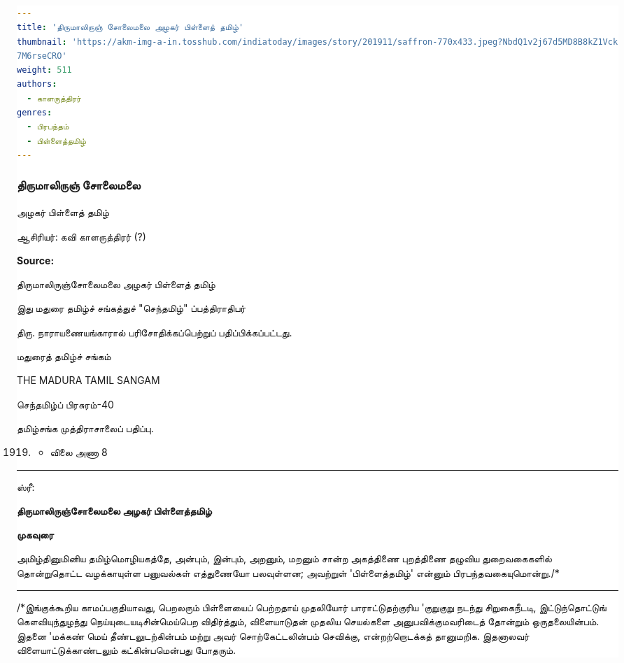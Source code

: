```yaml
---
title: 'திருமாலிருஞ் சோலைமலை அழகர் பிள்ளைத் தமிழ்'
thumbnail: 'https://akm-img-a-in.tosshub.com/indiatoday/images/story/201911/saffron-770x433.jpeg?NbdQ1v2j67d5MD8B8kZ1Vck7M6rseCRO'
weight: 511
authors:
  - காளருத்திரர்
genres:
  - பிரபந்தம்
  - பிள்ளைத்தமிழ்
---
```


### திருமாலிருஞ் சோலைமலை  

அழகர் பிள்ளைத் தமிழ்  

ஆசிரியர்: கவி காளருத்திரர் (?)  

  

**Source:**  

திருமாலிருஞ்சோலைமலை அழகர் பிள்ளைத் தமிழ்  

இது மதுரை தமிழ்ச் சங்கத்துச் "செந்தமிழ்" ப்பத்திராதிபர்  

திரு. நாராயணையங்காரால் பரிசோதிக்கப்பெற்றுப் பதிப்பிக்கப்பட்டது.  

மதுரைத் தமிழ்ச் சங்கம்  

THE MADURA TAMIL SANGAM  

செந்தமிழ்ப் பிரசுரம்-40  

தமிழ்சங்க முத்திராசாலைப் பதிப்பு.  

1919. - விலை அணா 8  

--------------  

ஸ்ரீ:  

**திருமாலிருஞ்சோலைமலை அழகர் பிள்ளைத்தமிழ்**  

**முகவுரை**  

அமிழ்தினுமினிய தமிழ்மொழியகத்தே, அன்பும், இன்பும், அறனும், மறனும் சான்ற அகத்திணை புறத்திணை தழுவிய துறைவகைகளில் தொன்றுதொட்ட வழக்காயுள்ள பனுவல்கள் எத்துணையோ பலவுள்ளன; அவற்றுள் 'பிள்ளைத்தமிழ்' என்னும் பிரபந்தவகையுமொன்று./*  

-------------  

/*இங்குக்கூறிய காமப்பகுதியாவது, பெறலரும் பிள்ளையைப் பெற்றதாய் முதலியோர் பாராட்டுதற்குரிய 'குறுகுறு நடந்து சிறுகைநீடடி, இட்டுந்தொட்டுங் கௌவியுந்துழந்து நெய்யுடையடிசின்மெய்பெற விதிர்த்தும், விளையாடுதன் முதலிய செயல்களை அனுபவிக்குமவரிடைத் தோன்றும் ஒருதலையின்பம். இதனை 'மக்கண் மெய் தீண்டலுடற்கின்பம் மற்று அவர் சொற்கேட்டலின்பம் செவிக்கு, என்றற்றொடக்கத் தானுமறிக. இதனாலவர் விளையாட்டுக்காண்டலும் கட்கின்பமென்பது போதரும்.  
